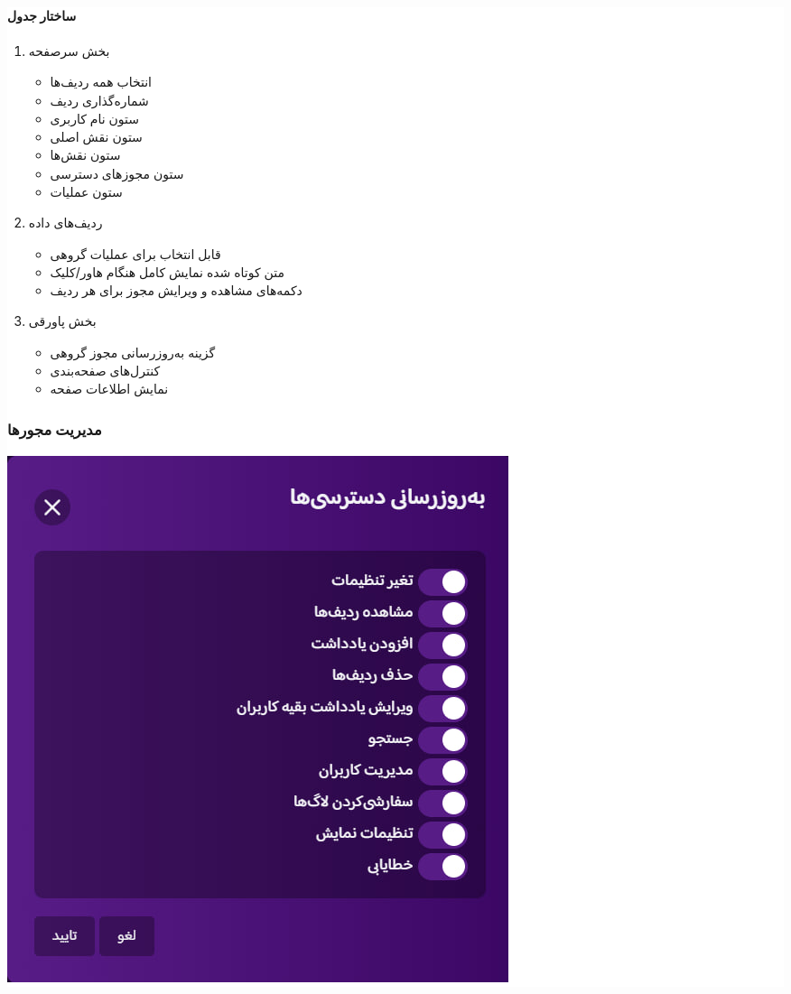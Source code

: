
#### ساختار جدول
1. بخش سرصفحه
   - انتخاب همه ردیف‌ها
   - شماره‌گذاری ردیف
   - ستون نام کاربری
   - ستون نقش اصلی
   - ستون نقش‌ها
   - ستون مجوزهای دسترسی
   - ستون عملیات

2. ردیف‌های داده
   - قابل انتخاب برای عملیات گروهی
   - متن کوتاه شده نمایش کامل هنگام هاور/کلیک
   - دکمه‌های مشاهده و ویرایش مجوز برای هر ردیف

3. بخش پاورقی
   - گزینه به‌روزرسانی مجوز گروهی
   - کنترل‌های صفحه‌بندی
   - نمایش اطلاعات صفحه

### مدیریت مجورها

![Taze Negar Location](8.fa.jpg)

